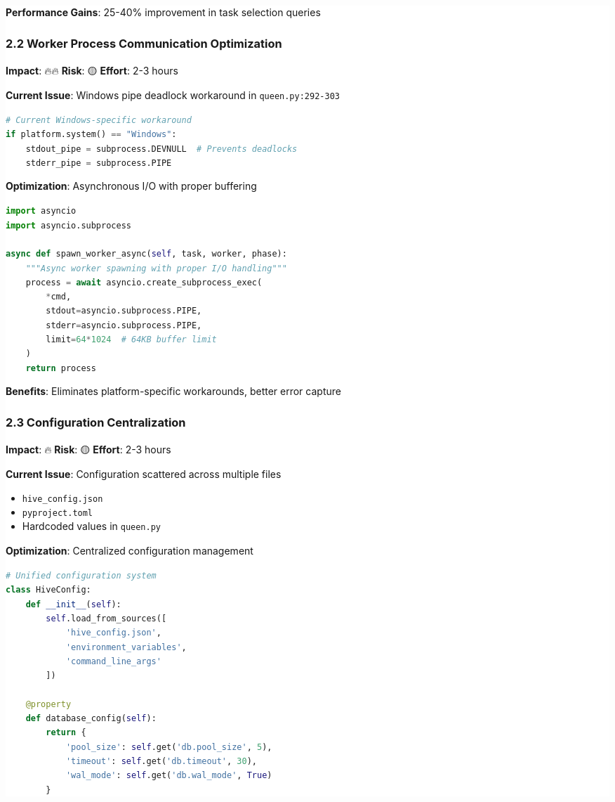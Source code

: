 **Performance Gains**: 25-40% improvement in task selection queries

### 2.2 Worker Process Communication Optimization
**Impact**: 🔥🔥 **Risk**: 🟡 **Effort**: 2-3 hours

**Current Issue**: Windows pipe deadlock workaround in `queen.py:292-303`
```python
# Current Windows-specific workaround
if platform.system() == "Windows":
    stdout_pipe = subprocess.DEVNULL  # Prevents deadlocks
    stderr_pipe = subprocess.PIPE
```

**Optimization**: Asynchronous I/O with proper buffering
```python
import asyncio
import asyncio.subprocess

async def spawn_worker_async(self, task, worker, phase):
    """Async worker spawning with proper I/O handling"""
    process = await asyncio.create_subprocess_exec(
        *cmd,
        stdout=asyncio.subprocess.PIPE,
        stderr=asyncio.subprocess.PIPE,
        limit=64*1024  # 64KB buffer limit
    )
    return process
```

**Benefits**: Eliminates platform-specific workarounds, better error capture

### 2.3 Configuration Centralization
**Impact**: 🔥 **Risk**: 🟡 **Effort**: 2-3 hours

**Current Issue**: Configuration scattered across multiple files
- `hive_config.json`
- `pyproject.toml`
- Hardcoded values in `queen.py`

**Optimization**: Centralized configuration management
```python
# Unified configuration system
class HiveConfig:
    def __init__(self):
        self.load_from_sources([
            'hive_config.json',
            'environment_variables',
            'command_line_args'
        ])

    @property
    def database_config(self):
        return {
            'pool_size': self.get('db.pool_size', 5),
            'timeout': self.get('db.timeout', 30),
            'wal_mode': self.get('db.wal_mode', True)
        }
```
